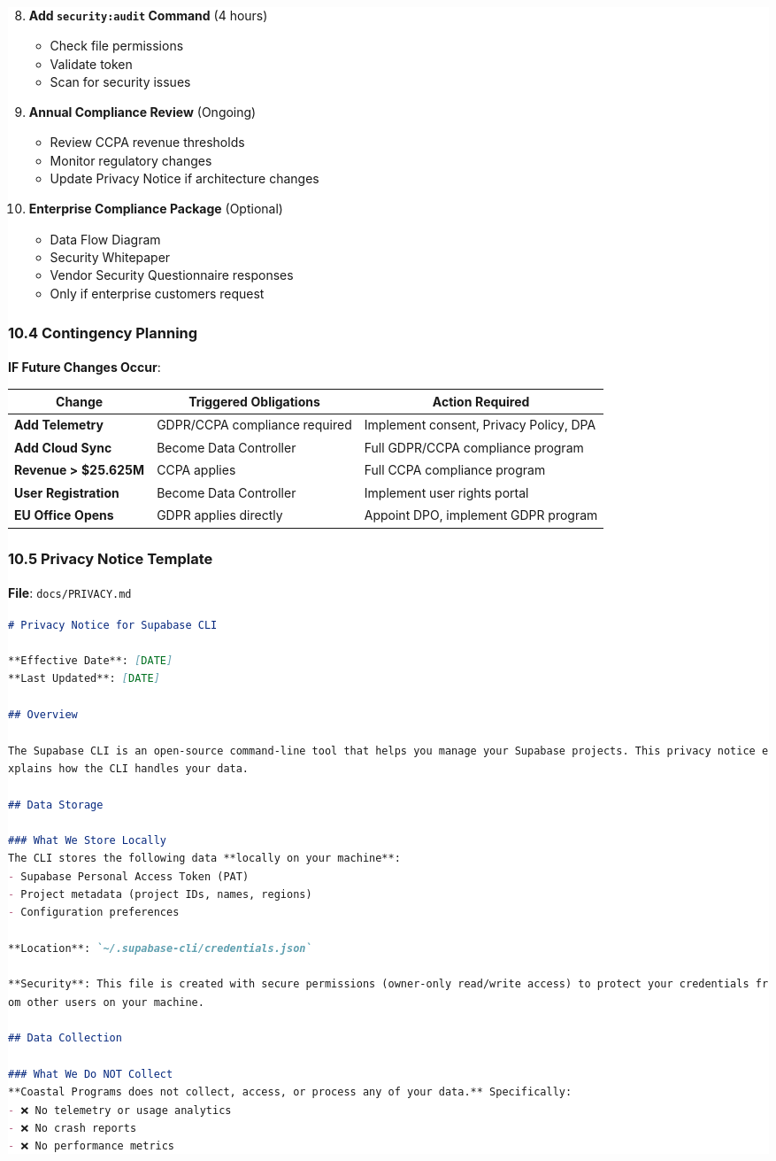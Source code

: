 8. **Add `security:audit` Command** (4 hours)
   - Check file permissions
   - Validate token
   - Scan for security issues

9. **Annual Compliance Review** (Ongoing)
   - Review CCPA revenue thresholds
   - Monitor regulatory changes
   - Update Privacy Notice if architecture changes

10. **Enterprise Compliance Package** (Optional)
    - Data Flow Diagram
    - Security Whitepaper
    - Vendor Security Questionnaire responses
    - Only if enterprise customers request

### 10.4 Contingency Planning

**IF Future Changes Occur**:

| Change | Triggered Obligations | Action Required |
|--------|----------------------|-----------------|
| **Add Telemetry** | GDPR/CCPA compliance required | Implement consent, Privacy Policy, DPA |
| **Add Cloud Sync** | Become Data Controller | Full GDPR/CCPA compliance program |
| **Revenue > $25.625M** | CCPA applies | Full CCPA compliance program |
| **User Registration** | Become Data Controller | Implement user rights portal |
| **EU Office Opens** | GDPR applies directly | Appoint DPO, implement GDPR program |

### 10.5 Privacy Notice Template

**File**: `docs/PRIVACY.md`

```markdown
# Privacy Notice for Supabase CLI

**Effective Date**: [DATE]
**Last Updated**: [DATE]

## Overview

The Supabase CLI is an open-source command-line tool that helps you manage your Supabase projects. This privacy notice explains how the CLI handles your data.

## Data Storage

### What We Store Locally
The CLI stores the following data **locally on your machine**:
- Supabase Personal Access Token (PAT)
- Project metadata (project IDs, names, regions)
- Configuration preferences

**Location**: `~/.supabase-cli/credentials.json`

**Security**: This file is created with secure permissions (owner-only read/write access) to protect your credentials from other users on your machine.

## Data Collection

### What We Do NOT Collect
**Coastal Programs does not collect, access, or process any of your data.** Specifically:
- ❌ No telemetry or usage analytics
- ❌ No crash reports
- ❌ No performance metrics
```